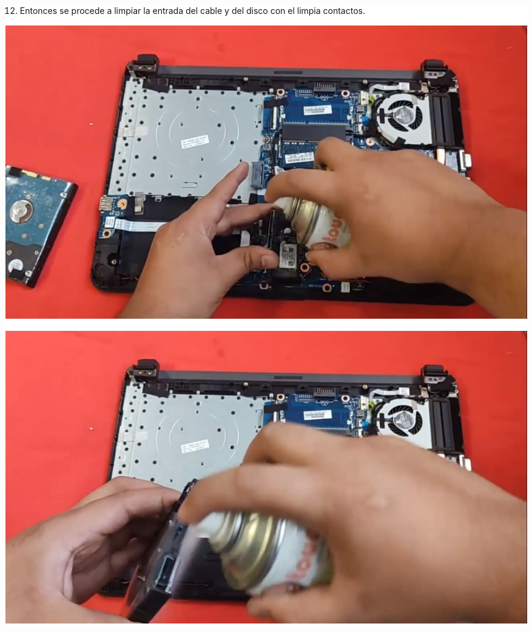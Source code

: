 12. Entonces se procede a limpiar la entrada del cable y del disco con el limpia contactos.

![paso12.1](/imgsMd/paso12.1.jpg)

![paso12.2](/imgsMd/paso12.2.jpg)
